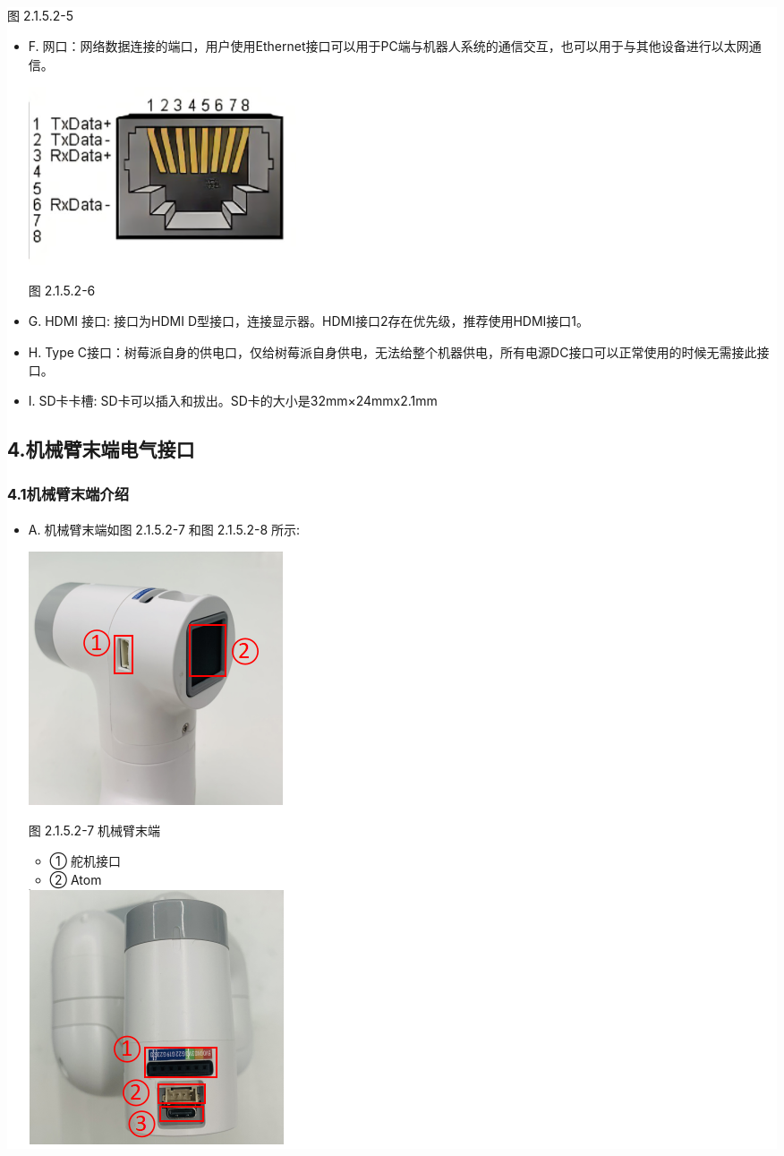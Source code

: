   图 2.1.5.2-5

* F. 网口：网络数据连接的端口，用户使用Ethernet接口可以用于PC端与机器人系统的通信交互，也可以用于与其他设备进行以太网通信。

  <img src="../../resource/1-ProductInformation/2.ProductParameter/HDMI.png" style="zoom:100%;" />

  图 2.1.5.2-6

* G. HDMI 接口: 接口为HDMI D型接口，连接显示器。HDMI接口2存在优先级，推荐使用HDMI接口1。

* H. Type C接口：树莓派自身的供电口，仅给树莓派自身供电，无法给整个机器供电，所有电源DC接口可以正常使用的时候无需接此接口。

* I. SD卡卡槽: SD卡可以插入和拔出。SD卡的大小是32mm×24mmx2.1mm

## 4.机械臂末端电气接口

### 4.1机械臂末端介绍

* A. 机械臂末端如图 2.1.5.2-7 和图 2.1.5.2-8 所示:

  <img src="../../resource/1-ProductInformation/2.ProductParameter/end1.png" style="zoom:100%;" />

  图 2.1.5.2-7 机械臂末端
  - ① 舵机接口
  - ② Atom

  <img src="../../resource/1-ProductInformation/2.ProductParameter/end2.png" style="zoom:100%;" />
